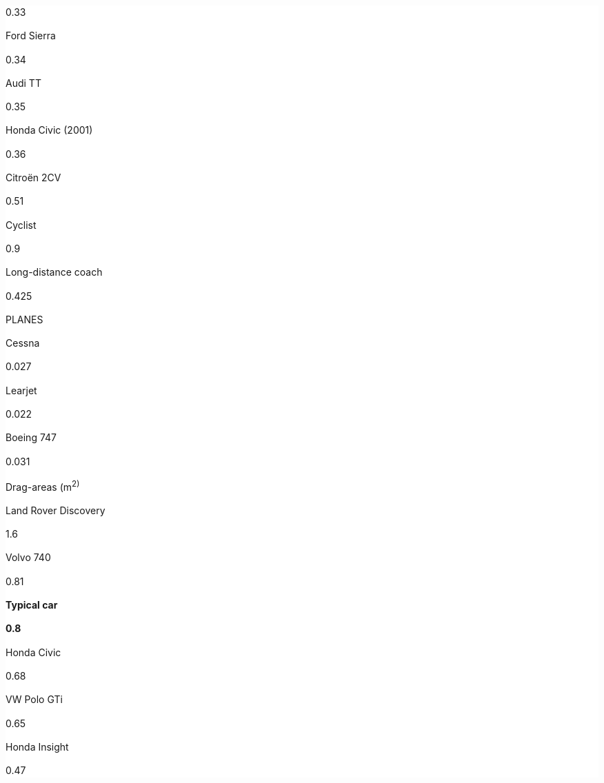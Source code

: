 0.33

Ford Sierra

0.34

Audi TT

0.35

Honda Civic (2001)

0.36

Citroën 2CV

0.51

Cyclist

0.9

Long-distance coach

0.425

PLANES

Cessna

0.027

Learjet

0.022

Boeing 747

0.031

Drag-areas (m<sup>2)</sup>

Land Rover Discovery

1.6

Volvo 740

0.81

**Typical car**

**0.8**

Honda Civic

0.68

VW Polo GTi

0.65

Honda Insight

0.47
